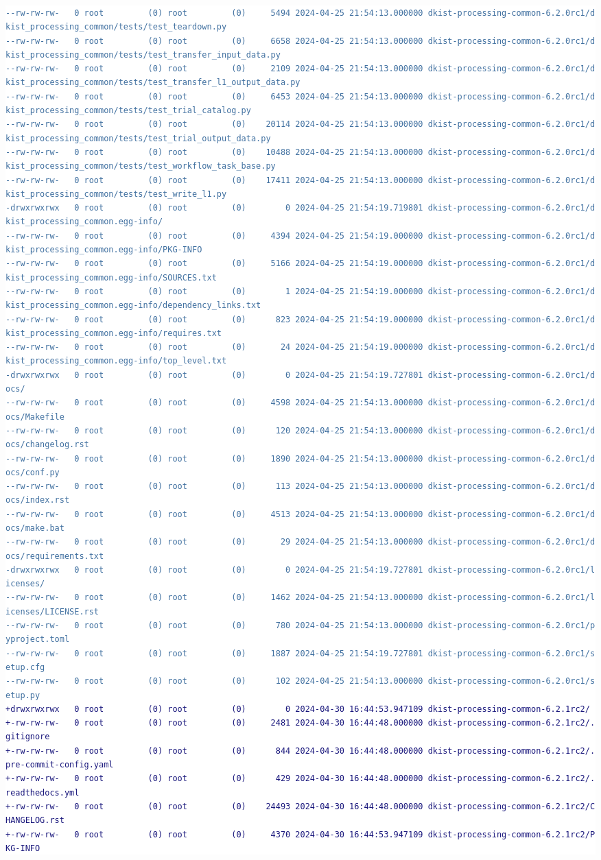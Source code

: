 ```diff
--rw-rw-rw-   0 root         (0) root         (0)     5494 2024-04-25 21:54:13.000000 dkist-processing-common-6.2.0rc1/dkist_processing_common/tests/test_teardown.py
--rw-rw-rw-   0 root         (0) root         (0)     6658 2024-04-25 21:54:13.000000 dkist-processing-common-6.2.0rc1/dkist_processing_common/tests/test_transfer_input_data.py
--rw-rw-rw-   0 root         (0) root         (0)     2109 2024-04-25 21:54:13.000000 dkist-processing-common-6.2.0rc1/dkist_processing_common/tests/test_transfer_l1_output_data.py
--rw-rw-rw-   0 root         (0) root         (0)     6453 2024-04-25 21:54:13.000000 dkist-processing-common-6.2.0rc1/dkist_processing_common/tests/test_trial_catalog.py
--rw-rw-rw-   0 root         (0) root         (0)    20114 2024-04-25 21:54:13.000000 dkist-processing-common-6.2.0rc1/dkist_processing_common/tests/test_trial_output_data.py
--rw-rw-rw-   0 root         (0) root         (0)    10488 2024-04-25 21:54:13.000000 dkist-processing-common-6.2.0rc1/dkist_processing_common/tests/test_workflow_task_base.py
--rw-rw-rw-   0 root         (0) root         (0)    17411 2024-04-25 21:54:13.000000 dkist-processing-common-6.2.0rc1/dkist_processing_common/tests/test_write_l1.py
-drwxrwxrwx   0 root         (0) root         (0)        0 2024-04-25 21:54:19.719801 dkist-processing-common-6.2.0rc1/dkist_processing_common.egg-info/
--rw-rw-rw-   0 root         (0) root         (0)     4394 2024-04-25 21:54:19.000000 dkist-processing-common-6.2.0rc1/dkist_processing_common.egg-info/PKG-INFO
--rw-rw-rw-   0 root         (0) root         (0)     5166 2024-04-25 21:54:19.000000 dkist-processing-common-6.2.0rc1/dkist_processing_common.egg-info/SOURCES.txt
--rw-rw-rw-   0 root         (0) root         (0)        1 2024-04-25 21:54:19.000000 dkist-processing-common-6.2.0rc1/dkist_processing_common.egg-info/dependency_links.txt
--rw-rw-rw-   0 root         (0) root         (0)      823 2024-04-25 21:54:19.000000 dkist-processing-common-6.2.0rc1/dkist_processing_common.egg-info/requires.txt
--rw-rw-rw-   0 root         (0) root         (0)       24 2024-04-25 21:54:19.000000 dkist-processing-common-6.2.0rc1/dkist_processing_common.egg-info/top_level.txt
-drwxrwxrwx   0 root         (0) root         (0)        0 2024-04-25 21:54:19.727801 dkist-processing-common-6.2.0rc1/docs/
--rw-rw-rw-   0 root         (0) root         (0)     4598 2024-04-25 21:54:13.000000 dkist-processing-common-6.2.0rc1/docs/Makefile
--rw-rw-rw-   0 root         (0) root         (0)      120 2024-04-25 21:54:13.000000 dkist-processing-common-6.2.0rc1/docs/changelog.rst
--rw-rw-rw-   0 root         (0) root         (0)     1890 2024-04-25 21:54:13.000000 dkist-processing-common-6.2.0rc1/docs/conf.py
--rw-rw-rw-   0 root         (0) root         (0)      113 2024-04-25 21:54:13.000000 dkist-processing-common-6.2.0rc1/docs/index.rst
--rw-rw-rw-   0 root         (0) root         (0)     4513 2024-04-25 21:54:13.000000 dkist-processing-common-6.2.0rc1/docs/make.bat
--rw-rw-rw-   0 root         (0) root         (0)       29 2024-04-25 21:54:13.000000 dkist-processing-common-6.2.0rc1/docs/requirements.txt
-drwxrwxrwx   0 root         (0) root         (0)        0 2024-04-25 21:54:19.727801 dkist-processing-common-6.2.0rc1/licenses/
--rw-rw-rw-   0 root         (0) root         (0)     1462 2024-04-25 21:54:13.000000 dkist-processing-common-6.2.0rc1/licenses/LICENSE.rst
--rw-rw-rw-   0 root         (0) root         (0)      780 2024-04-25 21:54:13.000000 dkist-processing-common-6.2.0rc1/pyproject.toml
--rw-rw-rw-   0 root         (0) root         (0)     1887 2024-04-25 21:54:19.727801 dkist-processing-common-6.2.0rc1/setup.cfg
--rw-rw-rw-   0 root         (0) root         (0)      102 2024-04-25 21:54:13.000000 dkist-processing-common-6.2.0rc1/setup.py
+drwxrwxrwx   0 root         (0) root         (0)        0 2024-04-30 16:44:53.947109 dkist-processing-common-6.2.1rc2/
+-rw-rw-rw-   0 root         (0) root         (0)     2481 2024-04-30 16:44:48.000000 dkist-processing-common-6.2.1rc2/.gitignore
+-rw-rw-rw-   0 root         (0) root         (0)      844 2024-04-30 16:44:48.000000 dkist-processing-common-6.2.1rc2/.pre-commit-config.yaml
+-rw-rw-rw-   0 root         (0) root         (0)      429 2024-04-30 16:44:48.000000 dkist-processing-common-6.2.1rc2/.readthedocs.yml
+-rw-rw-rw-   0 root         (0) root         (0)    24493 2024-04-30 16:44:48.000000 dkist-processing-common-6.2.1rc2/CHANGELOG.rst
+-rw-rw-rw-   0 root         (0) root         (0)     4370 2024-04-30 16:44:53.947109 dkist-processing-common-6.2.1rc2/PKG-INFO
```
